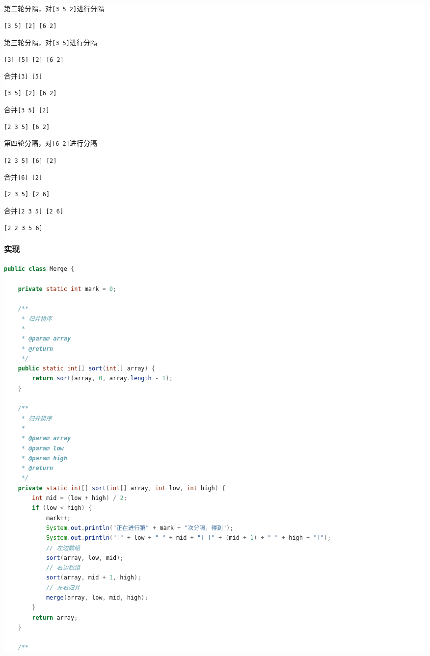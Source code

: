 第二轮分隔，对`[3 5 2]`进行分隔

`[3 5] [2] [6 2]`

第三轮分隔，对`[3 5]`进行分隔

`[3] [5] [2] [6 2]`

合并`[3] [5]`

`[3 5] [2] [6 2]`

合并`[3 5] [2]`

`[2 3 5] [6 2]`

第四轮分隔，对`[6 2]`进行分隔

`[2 3 5] [6] [2]`

合并`[6] [2]`

`[2 3 5] [2 6]`

合并`[2 3 5] [2 6]`

`[2 2 3 5 6]`

### 实现

```java
public class Merge {

    private static int mark = 0;

    /**
     * 归并排序
     * 
     * @param array
     * @return
     */
    public static int[] sort(int[] array) {
        return sort(array, 0, array.length - 1);
    }

    /**
     * 归并排序
     * 
     * @param array
     * @param low
     * @param high
     * @return
     */
    private static int[] sort(int[] array, int low, int high) {
        int mid = (low + high) / 2;
        if (low < high) {
            mark++;
            System.out.println("正在进行第" + mark + "次分隔，得到");
            System.out.println("[" + low + "-" + mid + "] [" + (mid + 1) + "-" + high + "]");
            // 左边数组
            sort(array, low, mid);
            // 右边数组
            sort(array, mid + 1, high);
            // 左右归并
            merge(array, low, mid, high);
        }
        return array;
    }

    /**
```